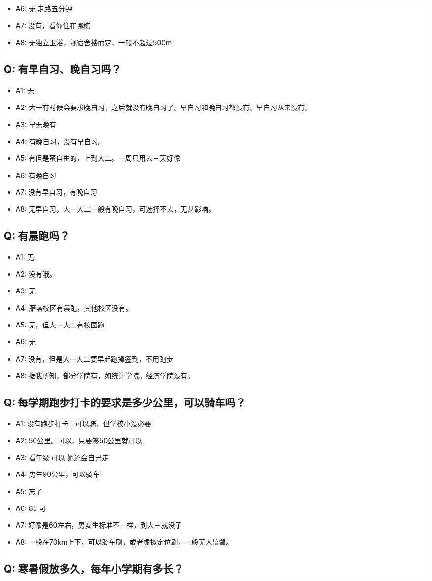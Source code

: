 - A6: 无  走路五分钟

- A7: 没有，看你住在哪栋

- A8: 无独立卫浴，视宿舍楼而定，一般不超过500m

## Q: 有早自习、晚自习吗？

- A1: 无

- A2: 大一有时候会要求晚自习，之后就没有晚自习了。早自习和晚自习都没有。早自习从来没有。

- A3: 早无晚有

- A4: 有晚自习，没有早自习。

- A5: 有但是蛮自由的，上到大二。一周只用去三天好像

- A6: 有晚自习

- A7: 没有早自习，有晚自习

- A8: 无早自习，大一大二一般有晚自习，可选择不去，无甚影响。

## Q: 有晨跑吗？

- A1: 无

- A2: 没有哦。

- A3: 无

- A4: 雁塔校区有晨跑，其他校区没有。

- A5: 无，但大一大二有校园跑

- A6: 无

- A7: 没有，但是大一大二要早起跑操签到，不用跑步

- A8: 据我所知，部分学院有，如统计学院。经济学院没有。

## Q: 每学期跑步打卡的要求是多少公里，可以骑车吗？

- A1: 没有跑步打卡；可以骑，但学校小没必要

- A2: 50公里。可以，只要够50公里就可以。

- A3: 看年级 可以 她还会自己走

- A4: 男生90公里，可以骑车

- A5: 忘了

- A6: 85 可

- A7: 好像是60左右，男女生标准不一样，到大三就没了

- A8: 一般在70km上下，可以骑车刷，或者虚拟定位刷，一般无人监督。

## Q: 寒暑假放多久，每年小学期有多长？
